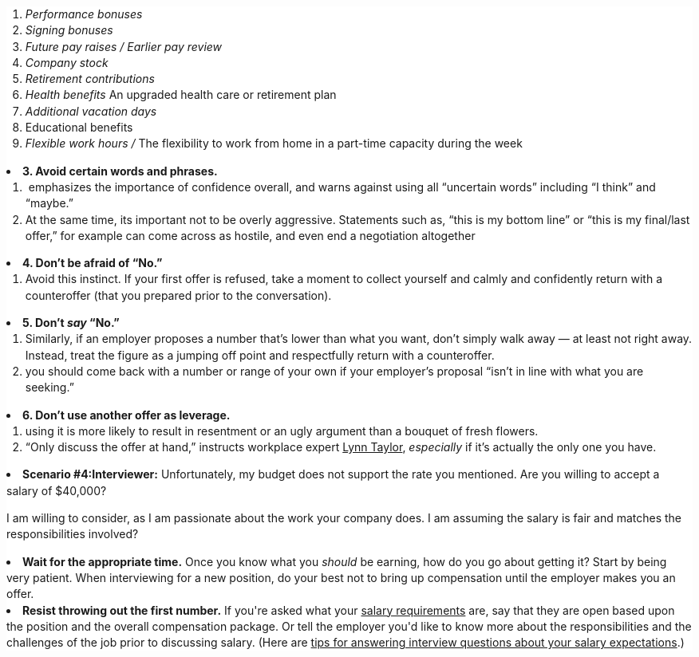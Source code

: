 <ol>
 	<li><em>Performance bonuses</em></li>
 	<li><em>Signing bonuses</em></li>
 	<li><em>Future pay raises / Earlier pay review</em></li>
 	<li><em>Company stock</em></li>
 	<li><em>Retirement contributions</em></li>
 	<li><em>Health benefits </em>An upgraded health care or retirement plan</li>
 	<li><em>Additional vacation days</em></li>
 	<li>Educational benefits</li>
 	<li><em>Flexible work hours / </em>The flexibility to work from home in a part-time capacity during the week</li>
</ol>
</li>
 	<li><strong>3. Avoid certain words and phrases. </strong>
<ol>
 	<li> emphasizes the importance of confidence overall, and warns against using all “uncertain words” including “I think” and “maybe.”</li>
 	<li>At the same time, its important not to be overly aggressive. Statements such as, “this is my bottom line” or “this is my final/last offer,” for example can come across as hostile, and even end a negotiation altogether</li>
</ol>
</li>
 	<li><strong>4. Don’t be afraid of “No.”</strong>
<ol>
 	<li>Avoid this instinct. If your first offer is refused, take a moment to collect yourself and calmly and confidently return with a counteroffer (that you prepared prior to the conversation).</li>
</ol>
</li>
 	<li><strong>5. Don’t <em>say</em> “No.”</strong>
<ol>
 	<li>Similarly, if an employer proposes a number that’s lower than what you want, don’t simply walk away — at least not right away. Instead, treat the figure as a jumping off point and respectfully return with a counteroffer.</li>
 	<li>you should come back with a number or range of your own if your employer’s proposal “isn’t in line with what you are seeking.”</li>
</ol>
</li>
 	<li><strong>6. Don’t use another offer as leverage.</strong>
<ol>
 	<li>using it is more likely to result in resentment or an ugly argument than a bouquet of fresh flowers.</li>
 	<li>“Only discuss the offer at hand,” instructs workplace expert <a href="http://www.lynntaylorconsulting.com/">Lynn Taylor</a>, <em>especially</em> if it’s actually the only one you have.</li>
</ol>
</li>
 	<li><strong>Scenario #4:</strong><strong>Interviewer:</strong> Unfortunately, my budget does not support the rate you mentioned. Are you willing to accept a salary of $40,000?

I am willing to consider, as I am passionate about the work your company does. I am assuming the salary is fair and matches the responsibilities involved?</li>
 	<li><strong>Wait for the appropriate time.</strong> Once you know what you <em>should</em> be earning, how do you go about getting it? Start by being very patient. When interviewing for a new position, do your best not to bring up compensation until the employer makes you an offer.</li>
 	<li><strong>Resist throwing out the first number.</strong> If you're asked what your <a href="https://www.thebalance.com/when-and-how-to-disclose-your-salary-requirements-2058756" data-component="link" data-source="inlineLink" data-type="internalLink" data-ordinal="3">salary requirements</a> are, say that they are open based upon the position and the overall compensation package. Or tell the employer you'd like to know more about the responsibilities and the challenges of the job prior to discussing salary. (Here are <a href="https://www.thebalance.com/interview-questions-about-your-salary-expectations-2061235" data-component="link" data-source="inlineLink" data-type="internalLink" data-ordinal="4">tips for answering interview questions about your salary expectations</a>.)</li>